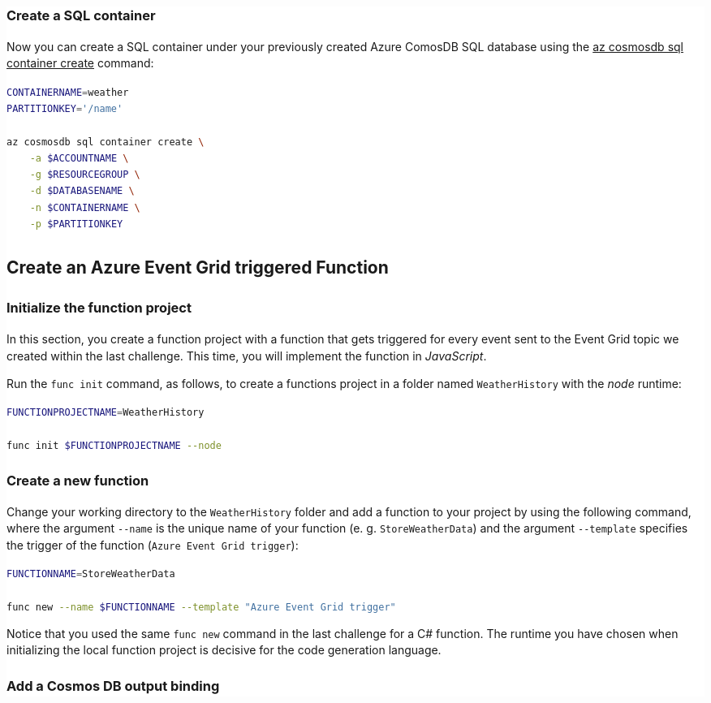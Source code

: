### Create a SQL container

Now you can create a SQL container under your previously created Azure ComosDB SQL database using the [az cosmosdb sql container create](https://docs.microsoft.com/en-us/cli/azure/cosmosdb/sql/container?view=azure-cli-latest&WT.mc_id=AZ-MVP-5003203#az_cosmosdb_sql_container_create) command:

```bash
CONTAINERNAME=weather
PARTITIONKEY='/name'

az cosmosdb sql container create \
    -a $ACCOUNTNAME \
    -g $RESOURCEGROUP \
    -d $DATABASENAME \
    -n $CONTAINERNAME \
    -p $PARTITIONKEY
```

## Create an Azure Event Grid triggered Function

### Initialize the function project

In this section, you create a function project with a function that gets triggered for every event sent to the Event Grid topic we created within the last challenge. This time, you will implement the function in _JavaScript_.

Run the `func init` command, as follows, to create a functions project in a folder named `WeatherHistory` with the _node_ runtime:

```bash
FUNCTIONPROJECTNAME=WeatherHistory

func init $FUNCTIONPROJECTNAME --node
```

### Create a new function

Change your working directory to the `WeatherHistory` folder and add a function to your project by using the following command, where the argument `--name` is the unique name of your function (e. g. `StoreWeatherData`) and the argument `--template` specifies the trigger of the function (`Azure Event Grid trigger`):

```bash
FUNCTIONNAME=StoreWeatherData

func new --name $FUNCTIONNAME --template "Azure Event Grid trigger"
```

Notice that you used the same `func new` command in the last challenge for a C# function. The runtime you have chosen when initializing the local function project is decisive for the code generation language.

### Add a Cosmos DB output binding
